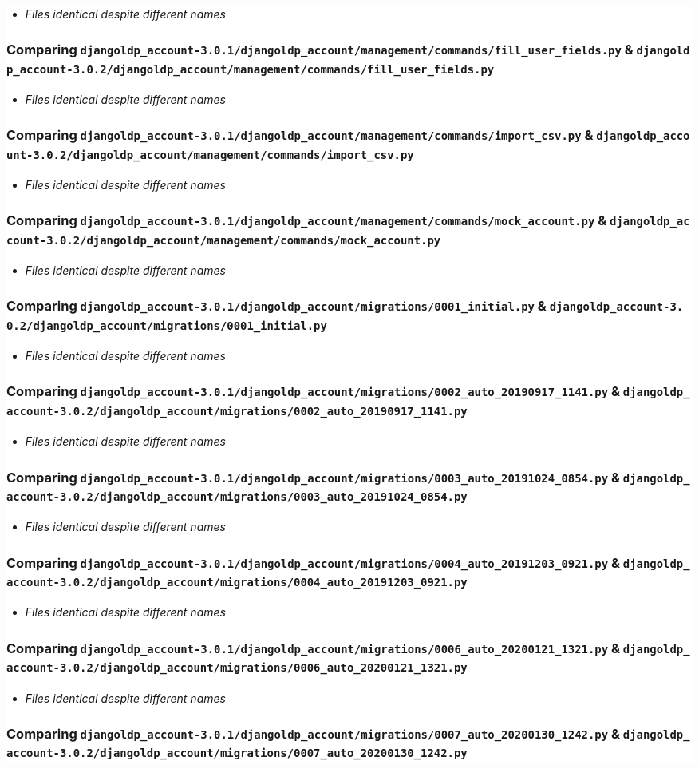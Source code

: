  * *Files identical despite different names*

### Comparing `djangoldp_account-3.0.1/djangoldp_account/management/commands/fill_user_fields.py` & `djangoldp_account-3.0.2/djangoldp_account/management/commands/fill_user_fields.py`

 * *Files identical despite different names*

### Comparing `djangoldp_account-3.0.1/djangoldp_account/management/commands/import_csv.py` & `djangoldp_account-3.0.2/djangoldp_account/management/commands/import_csv.py`

 * *Files identical despite different names*

### Comparing `djangoldp_account-3.0.1/djangoldp_account/management/commands/mock_account.py` & `djangoldp_account-3.0.2/djangoldp_account/management/commands/mock_account.py`

 * *Files identical despite different names*

### Comparing `djangoldp_account-3.0.1/djangoldp_account/migrations/0001_initial.py` & `djangoldp_account-3.0.2/djangoldp_account/migrations/0001_initial.py`

 * *Files identical despite different names*

### Comparing `djangoldp_account-3.0.1/djangoldp_account/migrations/0002_auto_20190917_1141.py` & `djangoldp_account-3.0.2/djangoldp_account/migrations/0002_auto_20190917_1141.py`

 * *Files identical despite different names*

### Comparing `djangoldp_account-3.0.1/djangoldp_account/migrations/0003_auto_20191024_0854.py` & `djangoldp_account-3.0.2/djangoldp_account/migrations/0003_auto_20191024_0854.py`

 * *Files identical despite different names*

### Comparing `djangoldp_account-3.0.1/djangoldp_account/migrations/0004_auto_20191203_0921.py` & `djangoldp_account-3.0.2/djangoldp_account/migrations/0004_auto_20191203_0921.py`

 * *Files identical despite different names*

### Comparing `djangoldp_account-3.0.1/djangoldp_account/migrations/0006_auto_20200121_1321.py` & `djangoldp_account-3.0.2/djangoldp_account/migrations/0006_auto_20200121_1321.py`

 * *Files identical despite different names*

### Comparing `djangoldp_account-3.0.1/djangoldp_account/migrations/0007_auto_20200130_1242.py` & `djangoldp_account-3.0.2/djangoldp_account/migrations/0007_auto_20200130_1242.py`
